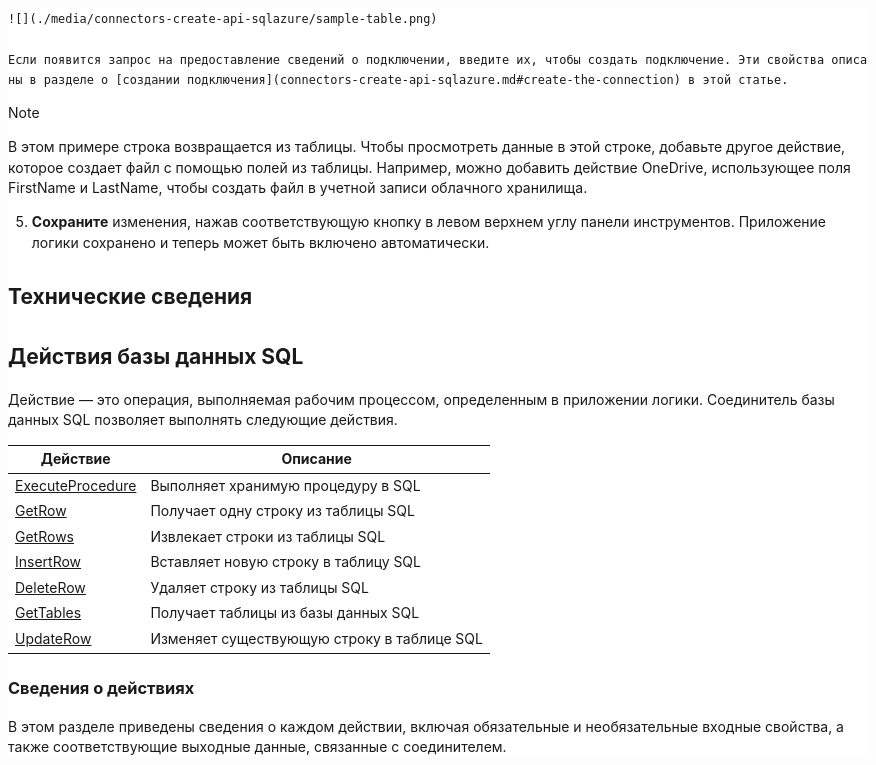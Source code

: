     ![](./media/connectors-create-api-sqlazure/sample-table.png)
   
    Если появится запрос на предоставление сведений о подключении, введите их, чтобы создать подключение. Эти свойства описаны в разделе о [создании подключения](connectors-create-api-sqlazure.md#create-the-connection) в этой статье. 
   
   > [!NOTE]
   > В этом примере строка возвращается из таблицы. Чтобы просмотреть данные в этой строке, добавьте другое действие, которое создает файл с помощью полей из таблицы. Например, можно добавить действие OneDrive, использующее поля FirstName и LastName, чтобы создать файл в учетной записи облачного хранилища. 
   > 
   > 
5. **Сохраните** изменения, нажав соответствующую кнопку в левом верхнем углу панели инструментов. Приложение логики сохранено и теперь может быть включено автоматически.

## <a name="technical-details"></a>Технические сведения
## <a name="sql-database-actions"></a>Действия базы данных SQL
Действие — это операция, выполняемая рабочим процессом, определенным в приложении логики. Соединитель базы данных SQL позволяет выполнять следующие действия. 

| Действие | Описание |
| --- | --- |
| [ExecuteProcedure](connectors-create-api-sqlazure.md#execute-stored-procedure) |Выполняет хранимую процедуру в SQL |
| [GetRow](connectors-create-api-sqlazure.md#get-row) |Получает одну строку из таблицы SQL |
| [GetRows](connectors-create-api-sqlazure.md#get-rows) |Извлекает строки из таблицы SQL |
| [InsertRow](connectors-create-api-sqlazure.md#insert-row) |Вставляет новую строку в таблицу SQL |
| [DeleteRow](connectors-create-api-sqlazure.md#delete-row) |Удаляет строку из таблицы SQL |
| [GetTables](connectors-create-api-sqlazure.md#get-tables) |Получает таблицы из базы данных SQL |
| [UpdateRow](connectors-create-api-sqlazure.md#update-row) |Изменяет существующую строку в таблице SQL |

### <a name="action-details"></a>Сведения о действиях
В этом разделе приведены сведения о каждом действии, включая обязательные и необязательные входные свойства, а также соответствующие выходные данные, связанные с соединителем.
